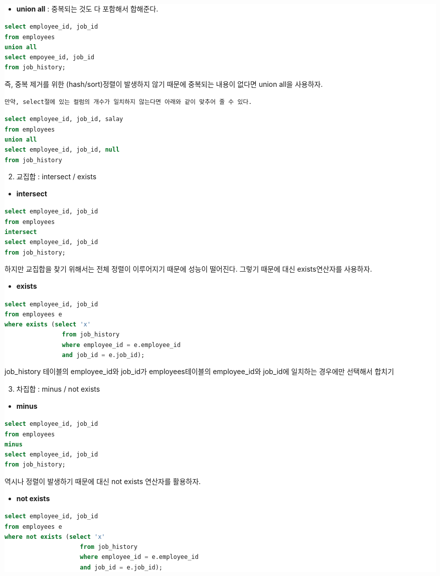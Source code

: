 - **union all** : 중복되는 것도 다 포함해서 합해준다.
```sql
select employee_id, job_id
from employees
union all
select empoyee_id, job_id
from job_history;
```
즉, 중복 제거를 위한 (hash/sort)정렬이 발생하지 않기 때문에 중복되는 내용이 없다면 union all을 사용하자.

	만약, select절에 있는 컬럼의 개수가 일치하지 않는다면 아래와 같이 맞추어 줄 수 있다.
```sql
select employee_id, job_id, salay
from employees
union all
select employee_id, job_id, null
from job_history
```

2) 교집합 : intersect / exists
- **intersect**
```sql
select employee_id, job_id
from employees
intersect
select employee_id, job_id
from job_history;
```
하지만 교집합을 찾기 위해서는 전체 정렬이 이루어지기 때문에 성능이 떨어진다. 그렇기 때문에 대신 exists연산자를 사용하자.

- **exists**
```sql
select employee_id, job_id
from employees e
where exists (select 'x'
				from job_history
                where employee_id = e.employee_id
                and job_id = e.job_id);
```
job_history 테이블의 employee_id와 job_id가 employees테이블의 employee_id와 job_id에 일치하는 경우에만 선택해서 합치기

3) 차집합 : minus / not exists
- **minus**
```sql
select employee_id, job_id
from employees
minus
select employee_id, job_id
from job_history;
```
역시나 정렬이 발생하기 때문에 대신 not exists 연산자를 활용하자.

-  **not exists**
```sql
select employee_id, job_id
from employees e
where not exists (select 'x'
					 from job_history
                     where employee_id = e.employee_id
                     and job_id = e.job_id);
```
